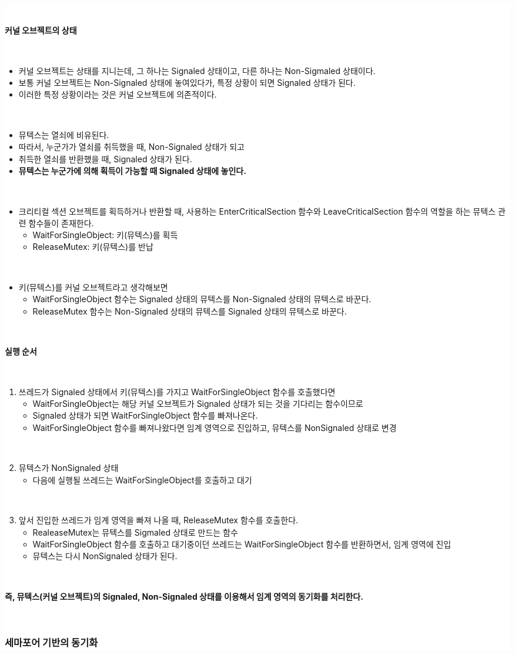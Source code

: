 <br/>

**커널 오브젝트의 상태**

<br/>

- 커널 오브젝트는 상태를 지니는데, 그 하나는 Signaled 상태이고, 다른 하나는 Non-Sigmaled 상태이다.
- 보통 커널 오브젝트는 Non-Signaled 상태에 놓여있다가, 특정 상황이 되면 Signaled 상태가 된다.
- 이러한 특정 상황이라는 것은 커널 오브젝트에 의존적이다.

<br/>

- 뮤텍스는 열쇠에 비유된다.
- 따라서, 누군가가 열쇠를 취득했을 때, Non-Signaled 상태가 되고
- 취득한 열쇠를 반환했을 때, Signaled 상태가 된다.
- **뮤텍스는 누군가에 의해 획득이 가능할 때 Signaled 상태에 놓인다.**

<br/>

- 크리티컬 섹션 오브젝트를 획득하거나 반환할 때, 사용하는 EnterCriticalSection 함수와 LeaveCriticalSection 함수의 역할을 하는 뮤텍스 관련 함수들이 존재한다.
    - WaitForSingleObject: 키(뮤텍스)를 획득
    - ReleaseMutex: 키(뮤텍스)를 반납

<br/>

- 키(뮤텍스)를 커널 오브젝트라고 생각해보면
    - WaitForSingleObject 함수는 Signaled 상태의 뮤텍스를 Non-Signaled 상태의 뮤텍스로 바꾼다.
    - ReleaseMutex 함수는 Non-Signaled 상태의 뮤텍스를 Signaled 상태의 뮤텍스로 바꾼다.

<br/>

**실행 순서**

<br/>

1. 쓰레드가 Signaled 상태에서 키(뮤텍스)를 가지고 WaitForSingleObject 함수를 호출했다면
    - WaitForSingleObject는 해당 커널 오브젝트가 Signaled 상태가 되는 것을 기다리는 함수이므로
    - Signaled 상태가 되면 WaitForSingleObject 함수를 빠져나온다.
    - WaitForSingleObject 함수를 빠져나왔다면 임계 영역으로 진입하고, 뮤텍스를 NonSignaled 상태로 변경

<br/>

2. 뮤텍스가 NonSignaled 상태
    - 다음에 실행될 쓰레드는 WaitForSingleObject를 호출하고 대기

<br/>

3. 앞서 진입한 쓰레드가 임계 영역을 빠져 나올 때, ReleaseMutex 함수를 호출한다.
    - RealeaseMutex는 뮤텍스를 Sigmaled 상태로 만드는 함수
    - WaitForSingleObject 함수를 호출하고 대기중이던 쓰레드는 WaitForSingleObject 함수를 반환하면서, 임계 영역에 진입
    - 뮤텍스는 다시 NonSignaled 상태가 된다.

<br/>

**즉, 뮤텍스(커널 오브젝트)의 Signaled, Non-Signaled 상태를 이용해서 임계 영역의 동기화를 처리한다.**

<br/>

### 세마포어 기반의 동기화

